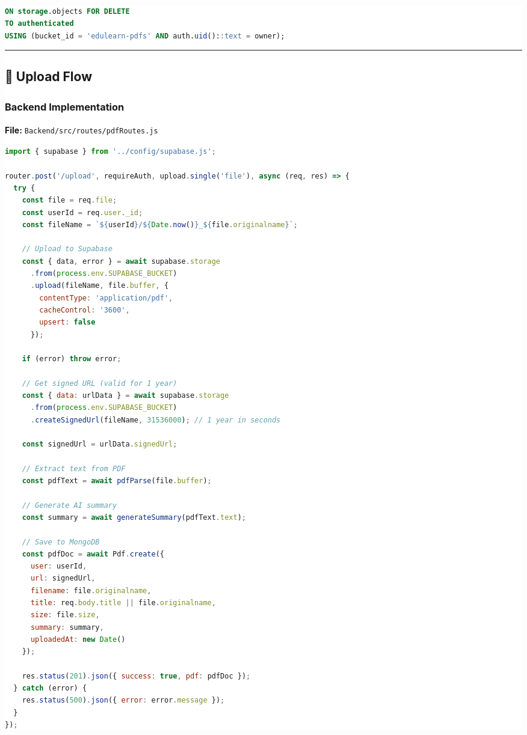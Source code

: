 ```sql
ON storage.objects FOR DELETE
TO authenticated
USING (bucket_id = 'edulearn-pdfs' AND auth.uid()::text = owner);
```

---

## 🔄 Upload Flow

### Backend Implementation

**File:** `Backend/src/routes/pdfRoutes.js`

```javascript
import { supabase } from '../config/supabase.js';

router.post('/upload', requireAuth, upload.single('file'), async (req, res) => {
  try {
    const file = req.file;
    const userId = req.user._id;
    const fileName = `${userId}/${Date.now()}_${file.originalname}`;

    // Upload to Supabase
    const { data, error } = await supabase.storage
      .from(process.env.SUPABASE_BUCKET)
      .upload(fileName, file.buffer, {
        contentType: 'application/pdf',
        cacheControl: '3600',
        upsert: false
      });

    if (error) throw error;

    // Get signed URL (valid for 1 year)
    const { data: urlData } = await supabase.storage
      .from(process.env.SUPABASE_BUCKET)
      .createSignedUrl(fileName, 31536000); // 1 year in seconds

    const signedUrl = urlData.signedUrl;

    // Extract text from PDF
    const pdfText = await pdfParse(file.buffer);

    // Generate AI summary
    const summary = await generateSummary(pdfText.text);

    // Save to MongoDB
    const pdfDoc = await Pdf.create({
      user: userId,
      url: signedUrl,
      filename: file.originalname,
      title: req.body.title || file.originalname,
      size: file.size,
      summary: summary,
      uploadedAt: new Date()
    });

    res.status(201).json({ success: true, pdf: pdfDoc });
  } catch (error) {
    res.status(500).json({ error: error.message });
  }
});
```
